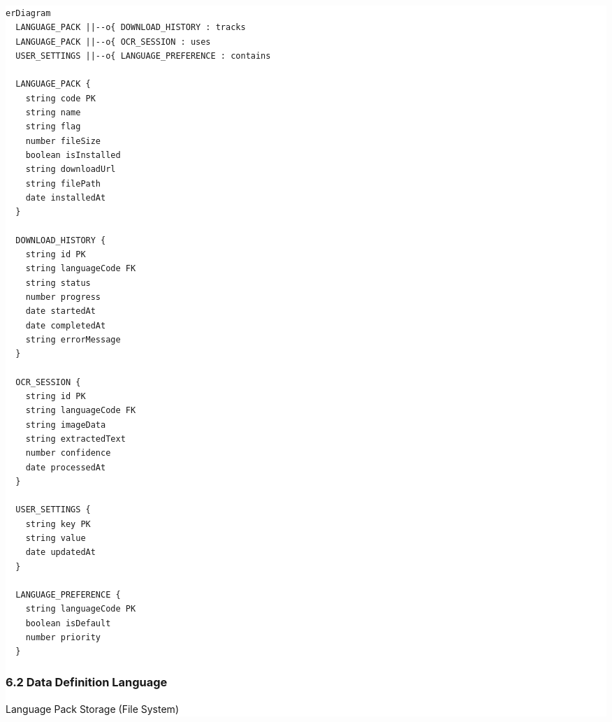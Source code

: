 ```mermaid
erDiagram
  LANGUAGE_PACK ||--o{ DOWNLOAD_HISTORY : tracks
  LANGUAGE_PACK ||--o{ OCR_SESSION : uses
  USER_SETTINGS ||--o{ LANGUAGE_PREFERENCE : contains
  
  LANGUAGE_PACK {
    string code PK
    string name
    string flag
    number fileSize
    boolean isInstalled
    string downloadUrl
    string filePath
    date installedAt
  }
  
  DOWNLOAD_HISTORY {
    string id PK
    string languageCode FK
    string status
    number progress
    date startedAt
    date completedAt
    string errorMessage
  }
  
  OCR_SESSION {
    string id PK
    string languageCode FK
    string imageData
    string extractedText
    number confidence
    date processedAt
  }
  
  USER_SETTINGS {
    string key PK
    string value
    date updatedAt
  }
  
  LANGUAGE_PREFERENCE {
    string languageCode PK
    boolean isDefault
    number priority
  }
```

### 6.2 Data Definition Language

Language Pack Storage (File System)

